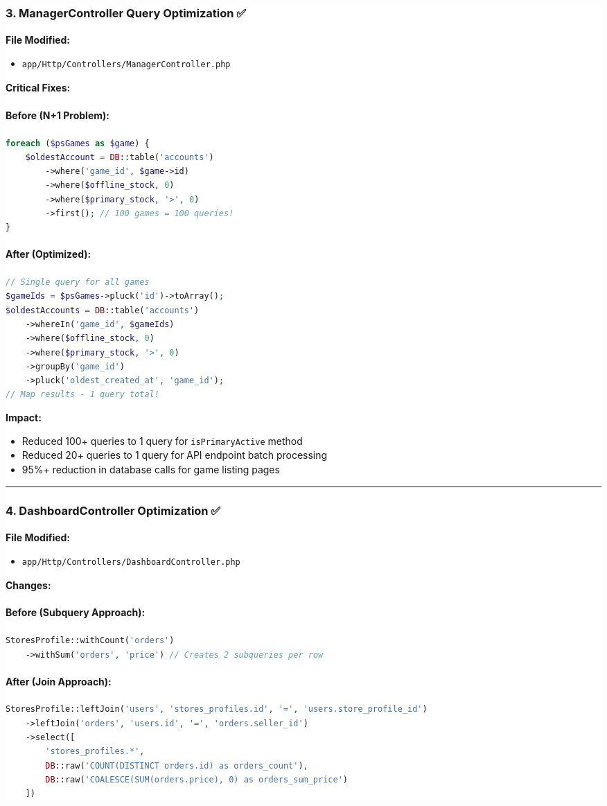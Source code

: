 
### 3. ManagerController Query Optimization ✅

**File Modified:**
- `app/Http/Controllers/ManagerController.php`

**Critical Fixes:**

#### Before (N+1 Problem):
```php
foreach ($psGames as $game) {
    $oldestAccount = DB::table('accounts')
        ->where('game_id', $game->id)
        ->where($offline_stock, 0)
        ->where($primary_stock, '>', 0)
        ->first(); // 100 games = 100 queries!
}
```

#### After (Optimized):
```php
// Single query for all games
$gameIds = $psGames->pluck('id')->toArray();
$oldestAccounts = DB::table('accounts')
    ->whereIn('game_id', $gameIds)
    ->where($offline_stock, 0)
    ->where($primary_stock, '>', 0)
    ->groupBy('game_id')
    ->pluck('oldest_created_at', 'game_id');
// Map results - 1 query total!
```

**Impact:**
- Reduced 100+ queries to 1 query for `isPrimaryActive` method
- Reduced 20+ queries to 1 query for API endpoint batch processing
- 95%+ reduction in database calls for game listing pages

---

### 4. DashboardController Optimization ✅

**File Modified:**
- `app/Http/Controllers/DashboardController.php`

**Changes:**

#### Before (Subquery Approach):
```php
StoresProfile::withCount('orders')
    ->withSum('orders', 'price') // Creates 2 subqueries per row
```

#### After (Join Approach):
```php
StoresProfile::leftJoin('users', 'stores_profiles.id', '=', 'users.store_profile_id')
    ->leftJoin('orders', 'users.id', '=', 'orders.seller_id')
    ->select([
        'stores_profiles.*',
        DB::raw('COUNT(DISTINCT orders.id) as orders_count'),
        DB::raw('COALESCE(SUM(orders.price), 0) as orders_sum_price')
    ])
```
